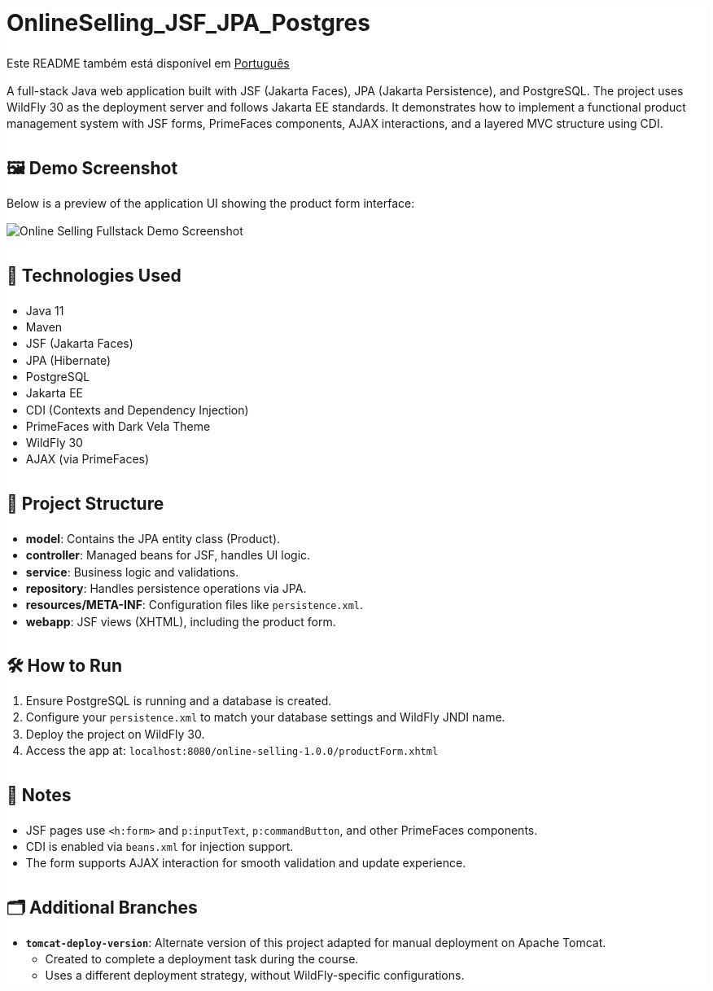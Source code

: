 <h1>OnlineSelling_JSF_JPA_Postgres</h1>
<p>
  Este README também está disponível em <a href="./README.pt-br.md">Português</a>
</p>
<p>
  A full-stack Java web application built with JSF (Jakarta Faces), JPA (Jakarta Persistence), and PostgreSQL. The project uses WildFly 30 as the deployment server and follows Jakarta EE standards. It demonstrates how to implement a functional product management system with JSF forms, PrimeFaces components, AJAX interactions, and a layered MVC structure using CDI.
</p>
<h2>🖼️ Demo Screenshot</h2>
<p>
  Below is a preview of the application UI showing the product form interface:
</p>
<p>
  <img src="https://servidor-host-imagens.vercel.app/Online_Selling_Fullstack_Demo.jpg" alt="Online Selling Fullstack Demo Screenshot" width="100%" />
</p>
<h2>🚀 Technologies Used</h2>
<ul>
  <li>Java 11</li>
  <li>Maven</li>
  <li>JSF (Jakarta Faces)</li>
  <li>JPA (Hibernate)</li>
  <li>PostgreSQL</li>
  <li>Jakarta EE</li>
  <li>CDI (Contexts and Dependency Injection)</li>
  <li>PrimeFaces with Dark Vela Theme</li>
  <li>WildFly 30</li>
  <li>AJAX (via PrimeFaces)</li>
</ul>
<h2>📁 Project Structure</h2>
<ul>
  <li><strong>model</strong>: Contains the JPA entity class (Product).</li>
  <li><strong>controller</strong>: Managed beans for JSF, handles UI logic.</li>
  <li><strong>service</strong>: Business logic and validations.</li>
  <li><strong>repository</strong>: Handles persistence operations via JPA.</li>
  <li><strong>resources/META-INF</strong>: Configuration files like <code>persistence.xml</code>.</li>
  <li><strong>webapp</strong>: JSF views (XHTML), including the product form.</li>
</ul>
<h2>🛠️ How to Run</h2>
<ol>
  <li>Ensure PostgreSQL is running and a database is created.</li>
  <li>Configure your <code>persistence.xml</code> to match your database settings and WildFly JNDI name.</li>
  <li>Deploy the project on WildFly 30.</li>
  <li>Access the app at: <code>localhost:8080/online-selling-1.0.0/productForm.xhtml</code></li>
</ol>
<h2>📌 Notes</h2>
<ul>
  <li>JSF pages use <code>&lt;h:form&gt;</code> and <code>p:inputText</code>, <code>p:commandButton</code>, and other PrimeFaces components.</li>
  <li>CDI is enabled via <code>beans.xml</code> for injection support.</li>
  <li>The form supports AJAX interaction for smooth validation and update experience.</li>
</ul>
<h2>🗂️ Additional Branches</h2>
<ul>
  <li>
    <strong><code>tomcat-deploy-version</code></strong>: Alternate version of this project adapted for manual deployment on Apache Tomcat.
    <ul>
      <li>Created to complete a deployment task during the course.</li>
      <li>Uses a different deployment strategy, without WildFly-specific configurations.</li>